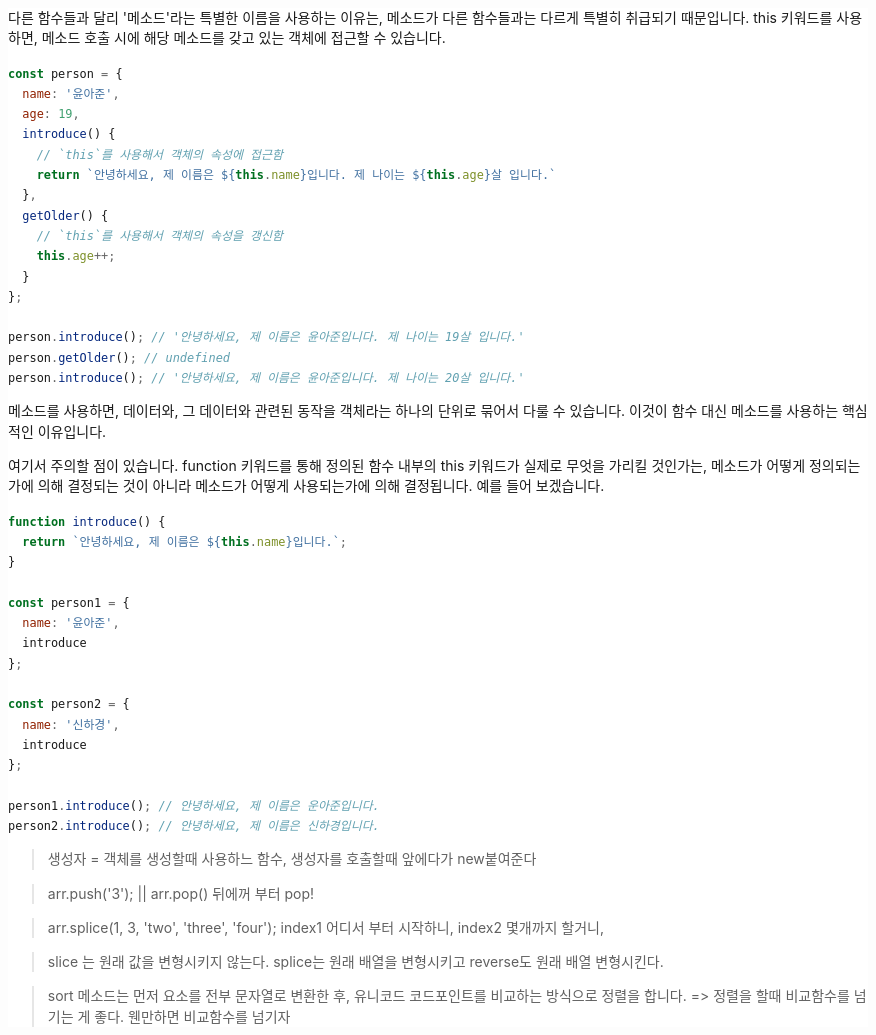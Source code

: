 다른 함수들과 달리 '메소드'라는 특별한 이름을 사용하는 이유는, 메소드가 다른 함수들과는 다르게 특별히 취급되기 때문입니다. this 키워드를 사용하면, 메소드 호출 시에 해당 메소드를 갖고 있는 객체에 접근할 수 있습니다.

```js
const person = {
  name: '윤아준',
  age: 19,
  introduce() {
    // `this`를 사용해서 객체의 속성에 접근함
    return `안녕하세요, 제 이름은 ${this.name}입니다. 제 나이는 ${this.age}살 입니다.`
  },
  getOlder() {
    // `this`를 사용해서 객체의 속성을 갱신함
    this.age++;
  }
};

person.introduce(); // '안녕하세요, 제 이름은 윤아준입니다. 제 나이는 19살 입니다.'
person.getOlder(); // undefined
person.introduce(); // '안녕하세요, 제 이름은 윤아준입니다. 제 나이는 20살 입니다.'
```
메소드를 사용하면, 데이터와, 그 데이터와 관련된 동작을 객체라는 하나의 단위로 묶어서 다룰 수 있습니다. 이것이 함수 대신 메소드를 사용하는 핵심적인 이유입니다.

여기서 주의할 점이 있습니다. function 키워드를 통해 정의된 함수 내부의 this 키워드가 실제로 무엇을 가리킬 것인가는, 메소드가 어떻게 정의되는가에 의해 결정되는 것이 아니라 메소드가 어떻게 사용되는가에 의해 결정됩니다. 예를 들어 보겠습니다.
```js
function introduce() {
  return `안녕하세요, 제 이름은 ${this.name}입니다.`;
}

const person1 = {
  name: '윤아준',
  introduce
};

const person2 = {
  name: '신하경',
  introduce
};

person1.introduce(); // 안녕하세요, 제 이름은 운아준입니다.
person2.introduce(); // 안녕하세요, 제 이름은 신하경입니다.

```
> 생성자 = 객체를 생성할때 사용하느 함수, 생성자를 호출할때 앞에다가 new붙여준다

> arr.push('3'); || arr.pop() 뒤에꺼 부터 pop!

> arr.splice(1, 3, 'two', 'three', 'four'); index1 어디서 부터 시작하니, index2 몇개까지 할거니, 

>slice 는 원래 값을 변형시키지 않는다. splice는 원래 배열을 변형시키고 reverse도 원래 배열 변형시킨다. 

> sort 메소드는 먼저 요소를 전부 문자열로 변환한 후, 유니코드 코드포인트를 비교하는 방식으로 정렬을 합니다. => 정렬을 할때 비교함수를 넘기는 게 좋다. 웬만하면 비교함수를 넘기자
